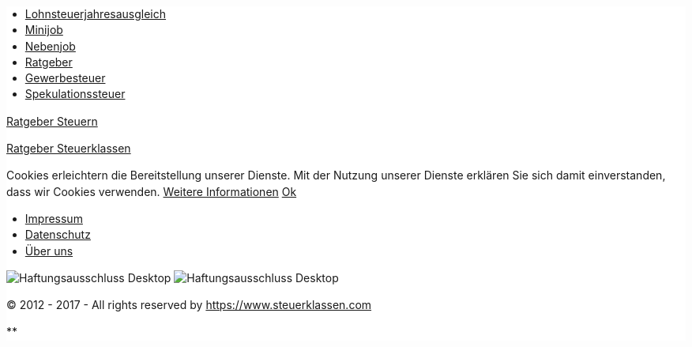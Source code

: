 -   [Lohnsteuerjahresausgleich](/lohnsteuerjahresausgleich/ "Lohnsteuerjahresausgleich: Pflichten, Fristen und Befreiung")
-   [Minijob](/minijob/ "Alles über den Minijob")
-   [Nebenjob](/nebenjob/ "450 € Nebenjob: Vor- und Nachteile")
-   [Ratgeber](/steuererklaerung/ratgeber/ "Ratgeber Steuererklärung - Wichtige Infos im Überblick")
-   [Gewerbesteuer](/steuern/gewerbesteuer/ "Allgemeines zur Gewerbesteuer")
-   [Spekulationssteuer](/steuern/spekulationssteuer/ "Die Spekulationssteuer beim Verkauf von Wirtschaftsgütern")

[Ratgeber Steuern](/steuern/ "Steuern")

[Ratgeber Steuerklassen](/lohnsteuerklassen/ "Steuerklassen")

Cookies erleichtern die Bereitstellung unserer Dienste. Mit der Nutzung unserer Dienste erklären Sie sich damit einverstanden, dass wir Cookies verwenden. [Weitere Informationen](/datenschutz/ "Datenschutzbestimmungen") <a href="/datenschutz/" class="accept ivb_ac"><span class="glyphicon glyphicon-ok"></span> Ok</a> <a href="/datenschutz/" class="closemessage ivb_ac"><span class="glyphicon glyphicon-remove-circle"></span></a>

-   [Impressum](/impressum/ "Impressum")
-   [Datenschutz](/datenschutz/ "Datenschutz")
-   [Über uns](/ueber-uns/ "Über uns")

<img src="/content/haftungsausschluss-desktop.jpg" alt="Haftungsausschluss Desktop" class="img-responsive haftung" /> <img src="/content/haftungsausschluss-mobil.jpg" alt="Haftungsausschluss Desktop" class="img-responsive haftung-mobil" />

© 2012 - 2017 - All rights reserved by <https://www.steuerklassen.com>

**
